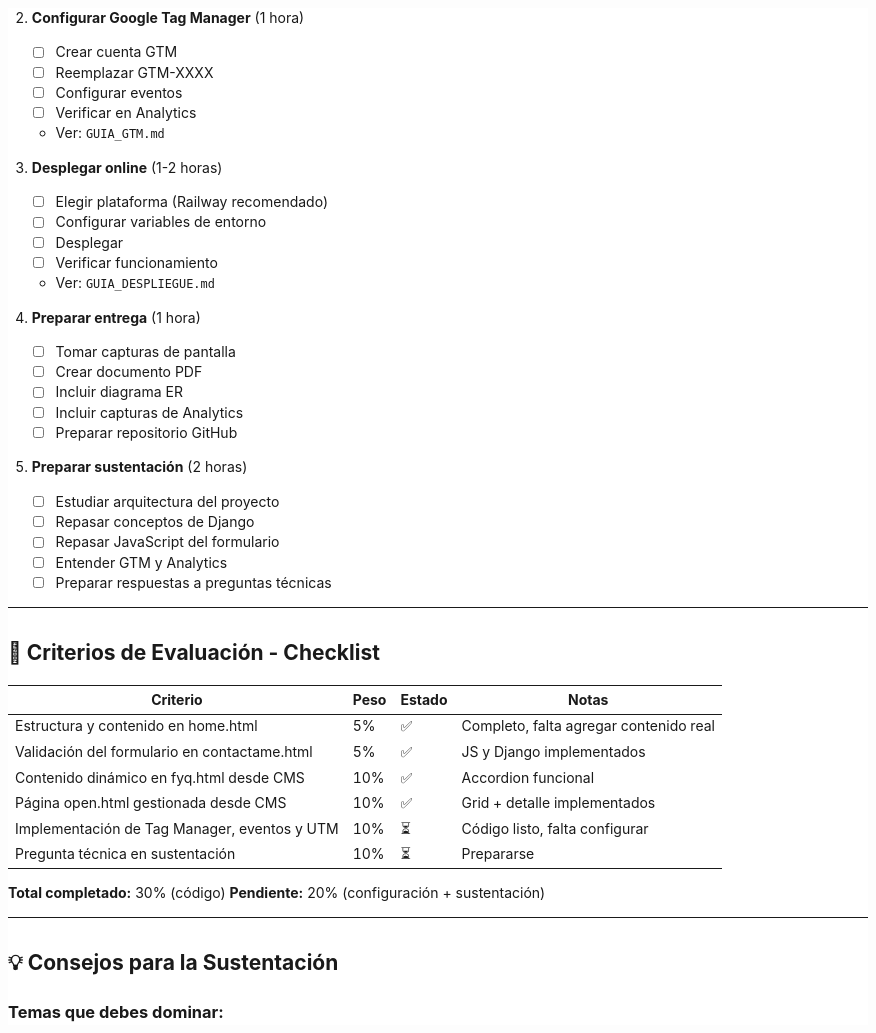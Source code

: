 2. **Configurar Google Tag Manager** (1 hora)
   - [ ] Crear cuenta GTM
   - [ ] Reemplazar GTM-XXXX
   - [ ] Configurar eventos
   - [ ] Verificar en Analytics
   - Ver: `GUIA_GTM.md`

3. **Desplegar online** (1-2 horas)
   - [ ] Elegir plataforma (Railway recomendado)
   - [ ] Configurar variables de entorno
   - [ ] Desplegar
   - [ ] Verificar funcionamiento
   - Ver: `GUIA_DESPLIEGUE.md`

4. **Preparar entrega** (1 hora)
   - [ ] Tomar capturas de pantalla
   - [ ] Crear documento PDF
   - [ ] Incluir diagrama ER
   - [ ] Incluir capturas de Analytics
   - [ ] Preparar repositorio GitHub

5. **Preparar sustentación** (2 horas)
   - [ ] Estudiar arquitectura del proyecto
   - [ ] Repasar conceptos de Django
   - [ ] Repasar JavaScript del formulario
   - [ ] Entender GTM y Analytics
   - [ ] Preparar respuestas a preguntas técnicas

---

## 🎯 Criterios de Evaluación - Checklist

| Criterio | Peso | Estado | Notas |
|----------|------|--------|-------|
| Estructura y contenido en home.html | 5% | ✅ | Completo, falta agregar contenido real |
| Validación del formulario en contactame.html | 5% | ✅ | JS y Django implementados |
| Contenido dinámico en fyq.html desde CMS | 10% | ✅ | Accordion funcional |
| Página open.html gestionada desde CMS | 10% | ✅ | Grid + detalle implementados |
| Implementación de Tag Manager, eventos y UTM | 10% | ⏳ | Código listo, falta configurar |
| Pregunta técnica en sustentación | 10% | ⏳ | Prepararse |

**Total completado:** 30% (código)
**Pendiente:** 20% (configuración + sustentación)

---

## 💡 Consejos para la Sustentación

### Temas que debes dominar:
